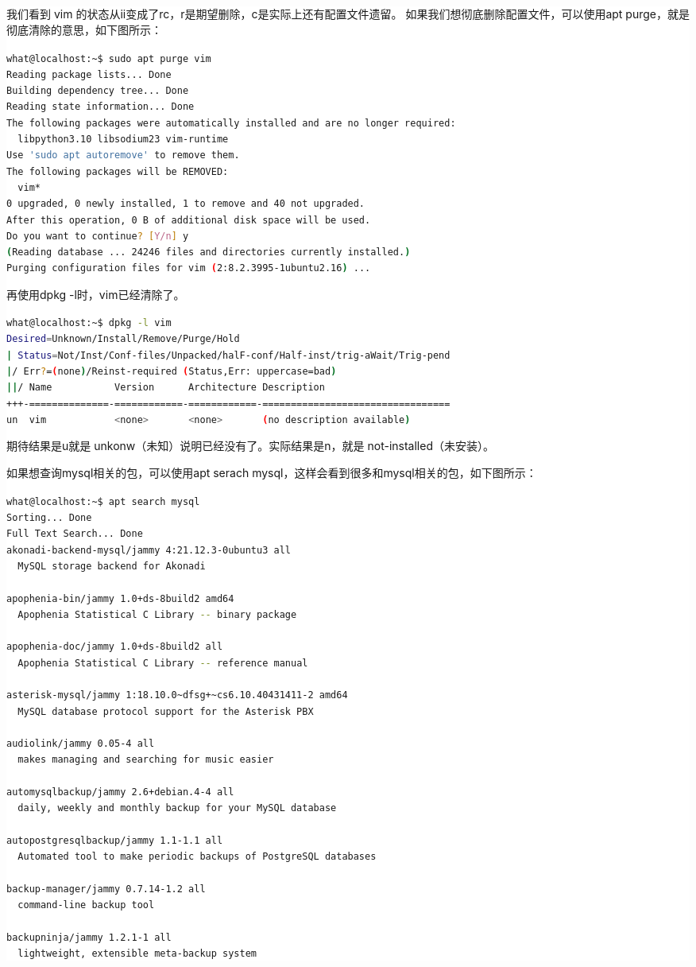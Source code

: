 我们看到 vim 的状态从ii变成了rc，r是期望删除，c是实际上还有配置文件遗留。 如果我们想彻底删除配置文件，可以使用apt purge，就是彻底清除的意思，如下图所示：
```bash
what@localhost:~$ sudo apt purge vim
Reading package lists... Done
Building dependency tree... Done
Reading state information... Done
The following packages were automatically installed and are no longer required:
  libpython3.10 libsodium23 vim-runtime
Use 'sudo apt autoremove' to remove them.
The following packages will be REMOVED:
  vim*
0 upgraded, 0 newly installed, 1 to remove and 40 not upgraded.
After this operation, 0 B of additional disk space will be used.
Do you want to continue? [Y/n] y
(Reading database ... 24246 files and directories currently installed.)
Purging configuration files for vim (2:8.2.3995-1ubuntu2.16) ...
```

再使用dpkg -l时，vim已经清除了。
```bash
what@localhost:~$ dpkg -l vim
Desired=Unknown/Install/Remove/Purge/Hold
| Status=Not/Inst/Conf-files/Unpacked/halF-conf/Half-inst/trig-aWait/Trig-pend
|/ Err?=(none)/Reinst-required (Status,Err: uppercase=bad)
||/ Name           Version      Architecture Description
+++-==============-============-============-=================================
un  vim            <none>       <none>       (no description available)
```

期待结果是u就是 unkonw（未知）说明已经没有了。实际结果是n，就是 not-installed（未安装）。

如果想查询mysql相关的包，可以使用apt serach mysql，这样会看到很多和mysql相关的包，如下图所示：

```bash
what@localhost:~$ apt search mysql
Sorting... Done
Full Text Search... Done
akonadi-backend-mysql/jammy 4:21.12.3-0ubuntu3 all
  MySQL storage backend for Akonadi

apophenia-bin/jammy 1.0+ds-8build2 amd64
  Apophenia Statistical C Library -- binary package

apophenia-doc/jammy 1.0+ds-8build2 all
  Apophenia Statistical C Library -- reference manual

asterisk-mysql/jammy 1:18.10.0~dfsg+~cs6.10.40431411-2 amd64
  MySQL database protocol support for the Asterisk PBX

audiolink/jammy 0.05-4 all
  makes managing and searching for music easier

automysqlbackup/jammy 2.6+debian.4-4 all
  daily, weekly and monthly backup for your MySQL database

autopostgresqlbackup/jammy 1.1-1.1 all
  Automated tool to make periodic backups of PostgreSQL databases

backup-manager/jammy 0.7.14-1.2 all
  command-line backup tool

backupninja/jammy 1.2.1-1 all
  lightweight, extensible meta-backup system

```
